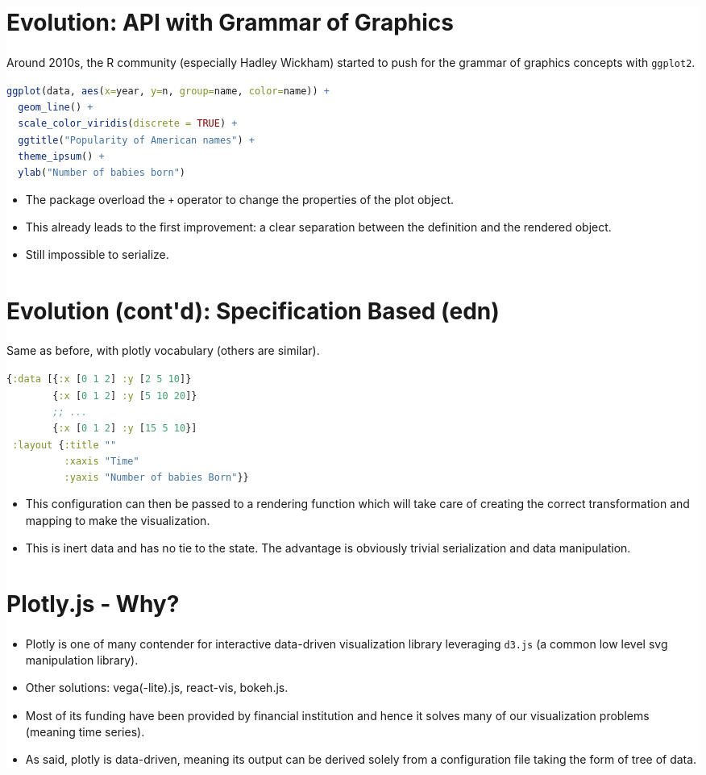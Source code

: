# Evolution: API with Grammar of Graphics

Around 2010s, the R community (especially Hadley Wickham) started to push for
the grammar of graphics concepts with `ggplot2`.

``` r
ggplot(data, aes(x=year, y=n, group=name, color=name)) +
  geom_line() +
  scale_color_viridis(discrete = TRUE) +
  ggtitle("Popularity of American names") +
  theme_ipsum() +
  ylab("Number of babies born")
```

- The package overload the `+` operator to change the properties of the plot
object.

- This already leads to the first improvement: a clear separation between the
definition and the rendered object.

- Still impossible to serialize.

# Evolution (cont'd): Specification Based (edn)

Same as before, with plotly vocabulary (others are similar).

``` clojure
{:data [{:x [0 1 2] :y [2 5 10]}
        {:x [0 1 2] :y [5 10 20]}
        ;; ...
        {:x [0 1 2] :y [15 5 10}]
 :layout {:title ""
          :xaxis "Time"
          :yaxis "Number of babies Born"}}
```

- This configuration can then be passed to a rendering function which will take
  care of creating the correct transformation and mapping to make the
  visualization.

- This is inert data and has no tie to the state. The advantage is
  obviously trivial serialization and data manipulation.

# Plotly.js - Why?

- Plotly is one of many contender for interactive data-driven visualization
  library leveraging `d3.js` (a common low level svg manipulation library).

- Other solutions: vega(-lite).js, react-vis, bokeh.js.

- Most of its funding have been provided by financial institution and hence it
  solves many of our visualization problems (meaning time series).

- As said, plotly is data-driven, meaning its output can be derived solely from
  a configuration file taking the form of tree of data.
